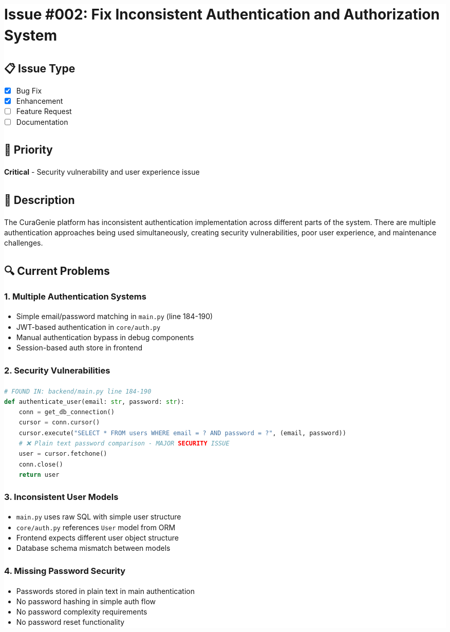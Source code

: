 # Issue #002: Fix Inconsistent Authentication and Authorization System

## 📋 **Issue Type**
- [x] Bug Fix
- [x] Enhancement
- [ ] Feature Request
- [ ] Documentation

## 🎯 **Priority**
**Critical** - Security vulnerability and user experience issue

## 📝 **Description**
The CuraGenie platform has inconsistent authentication implementation across different parts of the system. There are multiple authentication approaches being used simultaneously, creating security vulnerabilities, poor user experience, and maintenance challenges.

## 🔍 **Current Problems**

### 1. **Multiple Authentication Systems**
- Simple email/password matching in `main.py` (line 184-190)
- JWT-based authentication in `core/auth.py`
- Manual authentication bypass in debug components
- Session-based auth store in frontend

### 2. **Security Vulnerabilities**
```python
# FOUND IN: backend/main.py line 184-190
def authenticate_user(email: str, password: str):
    conn = get_db_connection()
    cursor = conn.cursor()
    cursor.execute("SELECT * FROM users WHERE email = ? AND password = ?", (email, password))
    # ❌ Plain text password comparison - MAJOR SECURITY ISSUE
    user = cursor.fetchone()
    conn.close()
    return user
```

### 3. **Inconsistent User Models**
- `main.py` uses raw SQL with simple user structure
- `core/auth.py` references `User` model from ORM
- Frontend expects different user object structure
- Database schema mismatch between models

### 4. **Missing Password Security**
- Passwords stored in plain text in main authentication
- No password hashing in simple auth flow
- No password complexity requirements
- No password reset functionality
